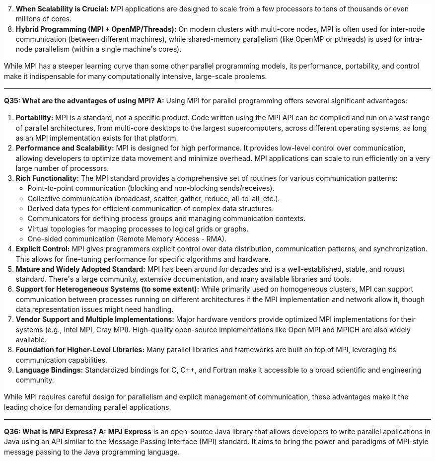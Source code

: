 7.  **When Scalability is Crucial:** MPI applications are designed to scale from a few processors to tens of thousands or even millions of cores.
8.  **Hybrid Programming (MPI + OpenMP/Threads):** On modern clusters with multi-core nodes, MPI is often used for inter-node communication (between different machines), while shared-memory parallelism (like OpenMP or pthreads) is used for intra-node parallelism (within a single machine's cores).

While MPI has a steeper learning curve than some other parallel programming models, its performance, portability, and control make it indispensable for many computationally intensive, large-scale problems.

---

**Q35: What are the advantages of using MPI?**
**A:** Using MPI for parallel programming offers several significant advantages:

1.  **Portability:** MPI is a standard, not a specific product. Code written using the MPI API can be compiled and run on a vast range of parallel architectures, from multi-core desktops to the largest supercomputers, across different operating systems, as long as an MPI implementation exists for that platform.
2.  **Performance and Scalability:** MPI is designed for high performance. It provides low-level control over communication, allowing developers to optimize data movement and minimize overhead. MPI applications can scale to run efficiently on a very large number of processors.
3.  **Rich Functionality:** The MPI standard provides a comprehensive set of routines for various communication patterns:
    - Point-to-point communication (blocking and non-blocking sends/receives).
    - Collective communication (broadcast, scatter, gather, reduce, all-to-all, etc.).
    - Derived data types for efficient communication of complex data structures.
    - Communicators for defining process groups and managing communication contexts.
    - Virtual topologies for mapping processes to logical grids or graphs.
    - One-sided communication (Remote Memory Access - RMA).
4.  **Explicit Control:** MPI gives programmers explicit control over data distribution, communication patterns, and synchronization. This allows for fine-tuning performance for specific algorithms and hardware.
5.  **Mature and Widely Adopted Standard:** MPI has been around for decades and is a well-established, stable, and robust standard. There's a large community, extensive documentation, and many available libraries and tools.
6.  **Support for Heterogeneous Systems (to some extent):** While primarily used on homogeneous clusters, MPI can support communication between processes running on different architectures if the MPI implementation and network allow it, though data representation issues might need handling.
7.  **Vendor Support and Multiple Implementations:** Major hardware vendors provide optimized MPI implementations for their systems (e.g., Intel MPI, Cray MPI). High-quality open-source implementations like Open MPI and MPICH are also widely available.
8.  **Foundation for Higher-Level Libraries:** Many parallel libraries and frameworks are built on top of MPI, leveraging its communication capabilities.
9.  **Language Bindings:** Standardized bindings for C, C++, and Fortran make it accessible to a broad scientific and engineering community.

While MPI requires careful design for parallelism and explicit management of communication, these advantages make it the leading choice for demanding parallel applications.

---

**Q36: What is MPJ Express?**
**A:** **MPJ Express** is an open-source Java library that allows developers to write parallel applications in Java using an API similar to the Message Passing Interface (MPI) standard. It aims to bring the power and paradigms of MPI-style message passing to the Java programming language.
